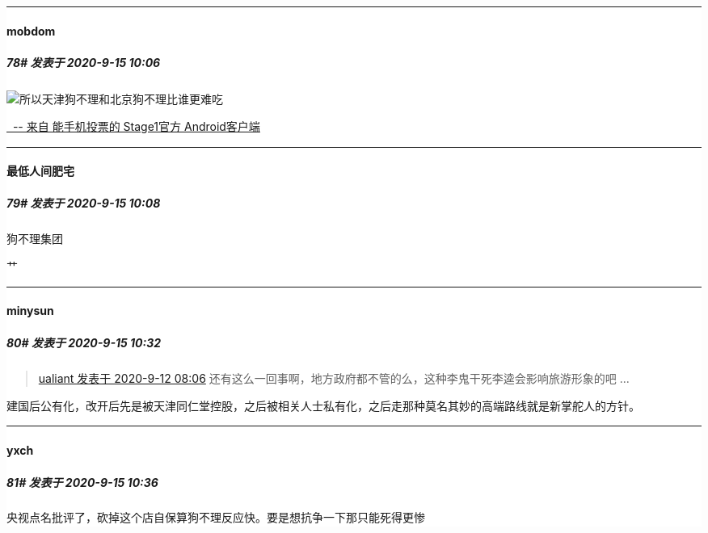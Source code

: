 





-----

####  mobdom  
##### 78#       发表于 2020-9-15 10:06



<img src="https://static.saraba1st.com/image/smiley/face2017/037.png" referrerpolicy="no-referrer">所以天津狗不理和北京狗不理比谁更难吃

[  -- 来自 能手机投票的 Stage1官方 Android客户端](https://www.coolapk.com/apk/140634)







-----

####  最低人间肥宅  
##### 79#       发表于 2020-9-15 10:08




狗不理集团

艹







-----

####  minysun  
##### 80#       发表于 2020-9-15 10:32



<blockquote><a href="httphttps://bbs.saraba1st.com/2b/forum.php?mod=redirect&amp;goto=findpost&amp;pid=48711761&amp;ptid=1959394" target="_blank">ualiant 发表于 2020-9-12 08:06</a>
还有这么一回事啊，地方政府都不管的么，这种李鬼干死李逵会影响旅游形象的吧 ...</blockquote>
建国后公有化，改开后先是被天津同仁堂控股，之后被相关人士私有化，之后走那种莫名其妙的高端路线就是新掌舵人的方针。







-----

####  yxch  
##### 81#       发表于 2020-9-15 10:36




央视点名批评了，砍掉这个店自保算狗不理反应快。要是想抗争一下那只能死得更惨

